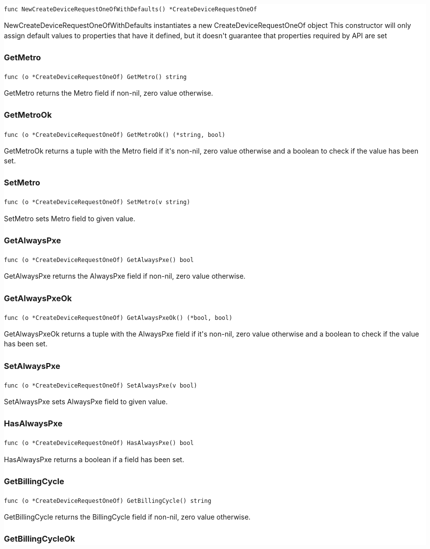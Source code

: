 `func NewCreateDeviceRequestOneOfWithDefaults() *CreateDeviceRequestOneOf`

NewCreateDeviceRequestOneOfWithDefaults instantiates a new CreateDeviceRequestOneOf object
This constructor will only assign default values to properties that have it defined,
but it doesn't guarantee that properties required by API are set

### GetMetro

`func (o *CreateDeviceRequestOneOf) GetMetro() string`

GetMetro returns the Metro field if non-nil, zero value otherwise.

### GetMetroOk

`func (o *CreateDeviceRequestOneOf) GetMetroOk() (*string, bool)`

GetMetroOk returns a tuple with the Metro field if it's non-nil, zero value otherwise
and a boolean to check if the value has been set.

### SetMetro

`func (o *CreateDeviceRequestOneOf) SetMetro(v string)`

SetMetro sets Metro field to given value.


### GetAlwaysPxe

`func (o *CreateDeviceRequestOneOf) GetAlwaysPxe() bool`

GetAlwaysPxe returns the AlwaysPxe field if non-nil, zero value otherwise.

### GetAlwaysPxeOk

`func (o *CreateDeviceRequestOneOf) GetAlwaysPxeOk() (*bool, bool)`

GetAlwaysPxeOk returns a tuple with the AlwaysPxe field if it's non-nil, zero value otherwise
and a boolean to check if the value has been set.

### SetAlwaysPxe

`func (o *CreateDeviceRequestOneOf) SetAlwaysPxe(v bool)`

SetAlwaysPxe sets AlwaysPxe field to given value.

### HasAlwaysPxe

`func (o *CreateDeviceRequestOneOf) HasAlwaysPxe() bool`

HasAlwaysPxe returns a boolean if a field has been set.

### GetBillingCycle

`func (o *CreateDeviceRequestOneOf) GetBillingCycle() string`

GetBillingCycle returns the BillingCycle field if non-nil, zero value otherwise.

### GetBillingCycleOk

